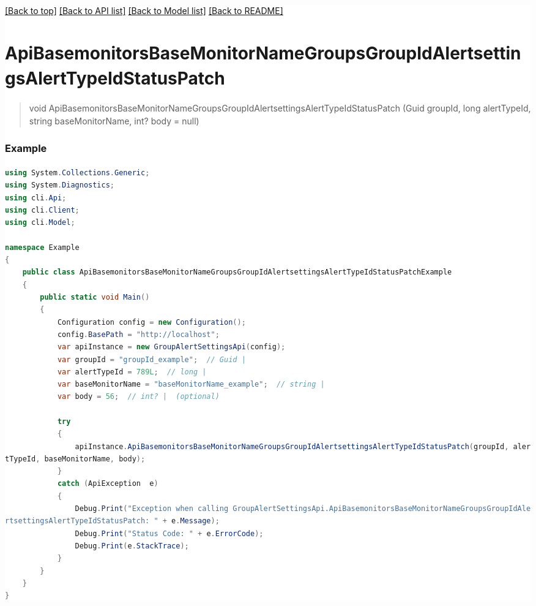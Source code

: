[[Back to top]](#) [[Back to API list]](../README.md#documentation-for-api-endpoints) [[Back to Model list]](../README.md#documentation-for-models) [[Back to README]](../README.md)

<a id="apibasemonitorsbasemonitornamegroupsgroupidalertsettingsalerttypeidstatuspatch"></a>
# **ApiBasemonitorsBaseMonitorNameGroupsGroupIdAlertsettingsAlertTypeIdStatusPatch**
> void ApiBasemonitorsBaseMonitorNameGroupsGroupIdAlertsettingsAlertTypeIdStatusPatch (Guid groupId, long alertTypeId, string baseMonitorName, int? body = null)



### Example
```csharp
using System.Collections.Generic;
using System.Diagnostics;
using cli.Api;
using cli.Client;
using cli.Model;

namespace Example
{
    public class ApiBasemonitorsBaseMonitorNameGroupsGroupIdAlertsettingsAlertTypeIdStatusPatchExample
    {
        public static void Main()
        {
            Configuration config = new Configuration();
            config.BasePath = "http://localhost";
            var apiInstance = new GroupAlertSettingsApi(config);
            var groupId = "groupId_example";  // Guid | 
            var alertTypeId = 789L;  // long | 
            var baseMonitorName = "baseMonitorName_example";  // string | 
            var body = 56;  // int? |  (optional) 

            try
            {
                apiInstance.ApiBasemonitorsBaseMonitorNameGroupsGroupIdAlertsettingsAlertTypeIdStatusPatch(groupId, alertTypeId, baseMonitorName, body);
            }
            catch (ApiException  e)
            {
                Debug.Print("Exception when calling GroupAlertSettingsApi.ApiBasemonitorsBaseMonitorNameGroupsGroupIdAlertsettingsAlertTypeIdStatusPatch: " + e.Message);
                Debug.Print("Status Code: " + e.ErrorCode);
                Debug.Print(e.StackTrace);
            }
        }
    }
}
```
